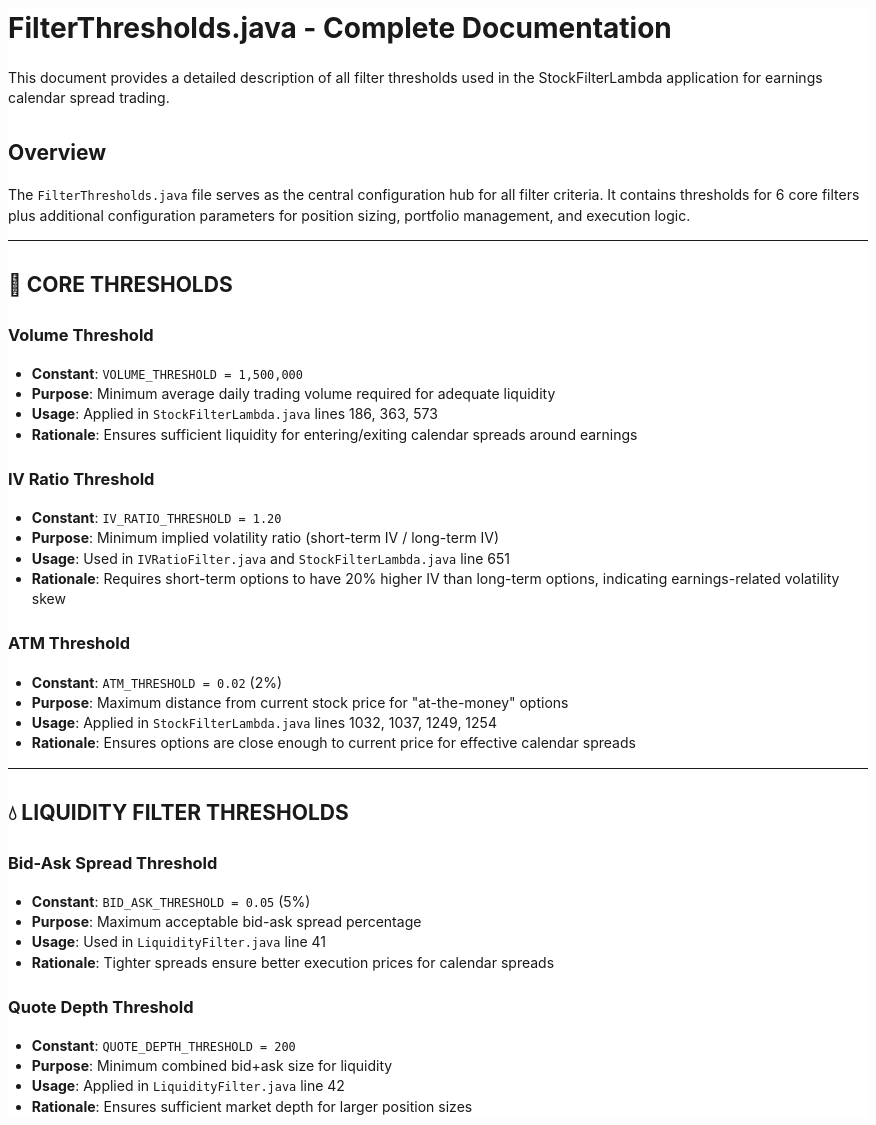 # FilterThresholds.java - Complete Documentation

This document provides a detailed description of all filter thresholds used in the StockFilterLambda application for earnings calendar spread trading.

## Overview
The `FilterThresholds.java` file serves as the central configuration hub for all filter criteria. It contains thresholds for 6 core filters plus additional configuration parameters for position sizing, portfolio management, and execution logic.

---

## 🎯 CORE THRESHOLDS

### Volume Threshold
- **Constant**: `VOLUME_THRESHOLD = 1,500,000`
- **Purpose**: Minimum average daily trading volume required for adequate liquidity
- **Usage**: Applied in `StockFilterLambda.java` lines 186, 363, 573
- **Rationale**: Ensures sufficient liquidity for entering/exiting calendar spreads around earnings

### IV Ratio Threshold  
- **Constant**: `IV_RATIO_THRESHOLD = 1.20`
- **Purpose**: Minimum implied volatility ratio (short-term IV / long-term IV)
- **Usage**: Used in `IVRatioFilter.java` and `StockFilterLambda.java` line 651
- **Rationale**: Requires short-term options to have 20% higher IV than long-term options, indicating earnings-related volatility skew

### ATM Threshold
- **Constant**: `ATM_THRESHOLD = 0.02` (2%)
- **Purpose**: Maximum distance from current stock price for "at-the-money" options
- **Usage**: Applied in `StockFilterLambda.java` lines 1032, 1037, 1249, 1254
- **Rationale**: Ensures options are close enough to current price for effective calendar spreads

---

## 💧 LIQUIDITY FILTER THRESHOLDS

### Bid-Ask Spread Threshold
- **Constant**: `BID_ASK_THRESHOLD = 0.05` (5%)
- **Purpose**: Maximum acceptable bid-ask spread percentage
- **Usage**: Used in `LiquidityFilter.java` line 41
- **Rationale**: Tighter spreads ensure better execution prices for calendar spreads

### Quote Depth Threshold
- **Constant**: `QUOTE_DEPTH_THRESHOLD = 200`
- **Purpose**: Minimum combined bid+ask size for liquidity
- **Usage**: Applied in `LiquidityFilter.java` line 42
- **Rationale**: Ensures sufficient market depth for larger position sizes
